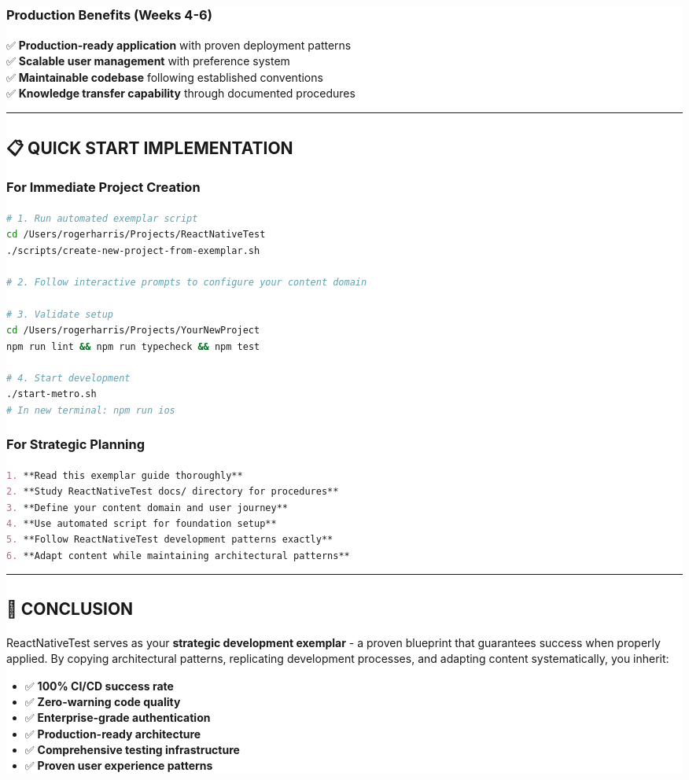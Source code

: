 ### **Production Benefits (Weeks 4-6)**
✅ **Production-ready application** with proven deployment patterns  
✅ **Scalable user management** with preference system  
✅ **Maintainable codebase** following established conventions  
✅ **Knowledge transfer capability** through documented procedures  

---

## 📋 **QUICK START IMPLEMENTATION**

### **For Immediate Project Creation**

```bash
# 1. Run automated exemplar script
cd /Users/rogerharris/Projects/ReactNativeTest
./scripts/create-new-project-from-exemplar.sh

# 2. Follow interactive prompts to configure your content domain

# 3. Validate setup
cd /Users/rogerharris/Projects/YourNewProject
npm run lint && npm run typecheck && npm test

# 4. Start development
./start-metro.sh
# In new terminal: npm run ios
```

### **For Strategic Planning**

```markdown
1. **Read this exemplar guide thoroughly**
2. **Study ReactNativeTest docs/ directory for procedures**
3. **Define your content domain and user journey**
4. **Use automated script for foundation setup**
5. **Follow ReactNativeTest development patterns exactly**
6. **Adapt content while maintaining architectural patterns**
```

---

## 🎯 **CONCLUSION**

ReactNativeTest serves as your **strategic development exemplar** - a proven blueprint that guarantees success when properly applied. By copying architectural patterns, replicating development processes, and adapting content systematically, you inherit:

- ✅ **100% CI/CD success rate**
- ✅ **Zero-warning code quality**  
- ✅ **Enterprise-grade authentication**
- ✅ **Production-ready architecture**
- ✅ **Comprehensive testing infrastructure**
- ✅ **Proven user experience patterns**
